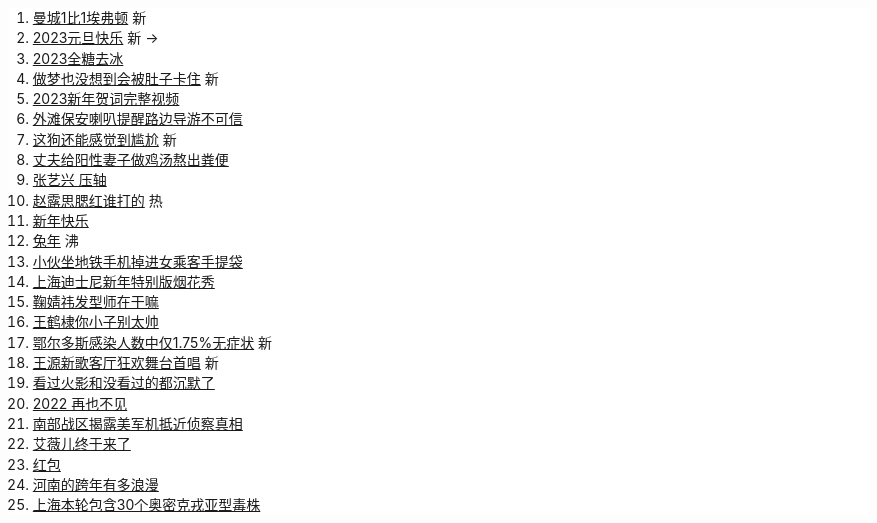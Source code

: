 1. [曼城1比1埃弗顿](https://s.weibo.com//weibo?q=%23%E6%9B%BC%E5%9F%8E1%E6%AF%941%E5%9F%83%E5%BC%97%E9%A1%BF%23&t=31&band_rank=42&Refer=top)
   新
1. [2023元旦快乐](https://s.weibo.com//weibo?q=%232023%E5%85%83%E6%97%A6%E5%BF%AB%E4%B9%90%23&t=31&band_rank=44&Refer=top)
   新 ->
1. [2023全糖去冰](https://s.weibo.com//weibo?q=%232023%E5%85%A8%E7%B3%96%E5%8E%BB%E5%86%B0%23&t=31&band_rank=45&Refer=top)
1. [做梦也没想到会被肚子卡住](https://s.weibo.com//weibo?q=%23%E5%81%9A%E6%A2%A6%E4%B9%9F%E6%B2%A1%E6%83%B3%E5%88%B0%E4%BC%9A%E8%A2%AB%E8%82%9A%E5%AD%90%E5%8D%A1%E4%BD%8F%23&t=31&band_rank=46&Refer=top)
   新
1. [2023新年贺词完整视频](https://s.weibo.com//weibo?q=%232023%E6%96%B0%E5%B9%B4%E8%B4%BA%E8%AF%8D%E5%AE%8C%E6%95%B4%E8%A7%86%E9%A2%91%23&t=31&band_rank=47&Refer=top)
1. [外滩保安喇叭提醒路边导游不可信](https://s.weibo.com//weibo?q=%23%E5%A4%96%E6%BB%A9%E4%BF%9D%E5%AE%89%E5%96%87%E5%8F%AD%E6%8F%90%E9%86%92%E8%B7%AF%E8%BE%B9%E5%AF%BC%E6%B8%B8%E4%B8%8D%E5%8F%AF%E4%BF%A1%23&t=31&band_rank=49&Refer=top)
1. [这狗还能感觉到尴尬](https://s.weibo.com//weibo?q=%23%E8%BF%99%E7%8B%97%E8%BF%98%E8%83%BD%E6%84%9F%E8%A7%89%E5%88%B0%E5%B0%B4%E5%B0%AC%23&t=31&band_rank=50&Refer=top)
   新
1. [丈夫给阳性妻子做鸡汤熬出粪便](https://s.weibo.com//weibo?q=%23%E4%B8%88%E5%A4%AB%E7%BB%99%E9%98%B3%E6%80%A7%E5%A6%BB%E5%AD%90%E5%81%9A%E9%B8%A1%E6%B1%A4%E7%86%AC%E5%87%BA%E7%B2%AA%E4%BE%BF%23&t=31&band_rank=4&Refer=top)
1. [张艺兴 压轴](https://s.weibo.com//weibo?q=%E5%BC%A0%E8%89%BA%E5%85%B4%20%E5%8E%8B%E8%BD%B4&t=31&band_rank=5&Refer=top)
1. [赵露思腮红谁打的](https://s.weibo.com//weibo?q=%E8%B5%B5%E9%9C%B2%E6%80%9D%E8%85%AE%E7%BA%A2%E8%B0%81%E6%89%93%E7%9A%84&t=31&band_rank=6&Refer=top)
   热
1. [新年快乐](https://s.weibo.com//weibo?q=%E6%96%B0%E5%B9%B4%E5%BF%AB%E4%B9%90&t=31&band_rank=7&Refer=top)
1. [兔年](https://s.weibo.com//weibo?q=%23%E5%85%94%E5%B9%B4%23&t=31&band_rank=8&Refer=top)
   沸
1. [小伙坐地铁手机掉进女乘客手提袋](https://s.weibo.com//weibo?q=%23%E5%B0%8F%E4%BC%99%E5%9D%90%E5%9C%B0%E9%93%81%E6%89%8B%E6%9C%BA%E6%8E%89%E8%BF%9B%E5%A5%B3%E4%B9%98%E5%AE%A2%E6%89%8B%E6%8F%90%E8%A2%8B%23&t=31&band_rank=9&Refer=top)
1. [上海迪士尼新年特别版烟花秀](https://s.weibo.com//weibo?q=%23%E4%B8%8A%E6%B5%B7%E8%BF%AA%E5%A3%AB%E5%B0%BC%E6%96%B0%E5%B9%B4%E7%89%B9%E5%88%AB%E7%89%88%E7%83%9F%E8%8A%B1%E7%A7%80%23&t=31&band_rank=10&Refer=top)
1. [鞠婧祎发型师在干嘛](https://s.weibo.com//weibo?q=%E9%9E%A0%E5%A9%A7%E7%A5%8E%E5%8F%91%E5%9E%8B%E5%B8%88%E5%9C%A8%E5%B9%B2%E5%98%9B&t=31&band_rank=11&Refer=top)
1. [王鹤棣你小子别太帅](https://s.weibo.com//weibo?q=%23%E7%8E%8B%E9%B9%A4%E6%A3%A3%E4%BD%A0%E5%B0%8F%E5%AD%90%E5%88%AB%E5%A4%AA%E5%B8%85%23&t=31&band_rank=12&Refer=top)
1. [鄂尔多斯感染人数中仅1.75%无症状](https://s.weibo.com//weibo?q=%23%E9%84%82%E5%B0%94%E5%A4%9A%E6%96%AF%E6%84%9F%E6%9F%93%E4%BA%BA%E6%95%B0%E4%B8%AD%E4%BB%851.75%25%E6%97%A0%E7%97%87%E7%8A%B6%23&t=31&band_rank=13&Refer=top)
   新
1. [王源新歌客厅狂欢舞台首唱](https://s.weibo.com//weibo?q=%23%E7%8E%8B%E6%BA%90%E6%96%B0%E6%AD%8C%E5%AE%A2%E5%8E%85%E7%8B%82%E6%AC%A2%E8%88%9E%E5%8F%B0%E9%A6%96%E5%94%B1%23&t=31&band_rank=14&Refer=top)
   新
1. [看过火影和没看过的都沉默了](https://s.weibo.com//weibo?q=%23%E7%9C%8B%E8%BF%87%E7%81%AB%E5%BD%B1%E5%92%8C%E6%B2%A1%E7%9C%8B%E8%BF%87%E7%9A%84%E9%83%BD%E6%B2%89%E9%BB%98%E4%BA%86%23&t=31&band_rank=16&Refer=top)
1. [2022 再也不见](https://s.weibo.com//weibo?q=2022%20%E5%86%8D%E4%B9%9F%E4%B8%8D%E8%A7%81&t=31&band_rank=19&Refer=top)
1. [南部战区揭露美军机抵近侦察真相](https://s.weibo.com//weibo?q=%23%E5%8D%97%E9%83%A8%E6%88%98%E5%8C%BA%E6%8F%AD%E9%9C%B2%E7%BE%8E%E5%86%9B%E6%9C%BA%E6%8A%B5%E8%BF%91%E4%BE%A6%E5%AF%9F%E7%9C%9F%E7%9B%B8%23&t=31&band_rank=20&Refer=top)
1. [艾薇儿终于来了](https://s.weibo.com//weibo?q=%23%E8%89%BE%E8%96%87%E5%84%BF%E7%BB%88%E4%BA%8E%E6%9D%A5%E4%BA%86%23&t=31&band_rank=21&Refer=top)
1. [红包](https://s.weibo.com//weibo?q=%E7%BA%A2%E5%8C%85&t=31&band_rank=24&Refer=top)
1. [河南的跨年有多浪漫](https://s.weibo.com//weibo?q=%23%E6%B2%B3%E5%8D%97%E7%9A%84%E8%B7%A8%E5%B9%B4%E6%9C%89%E5%A4%9A%E6%B5%AA%E6%BC%AB%23&t=31&band_rank=25&Refer=top)
1. [上海本轮包含30个奥密克戎亚型毒株](https://s.weibo.com//weibo?q=%23%E4%B8%8A%E6%B5%B7%E6%9C%AC%E8%BD%AE%E5%8C%85%E5%90%AB30%E4%B8%AA%E5%A5%A5%E5%AF%86%E5%85%8B%E6%88%8E%E4%BA%9A%E5%9E%8B%E6%AF%92%E6%A0%AA%23&t=31&band_rank=26&Refer=top)